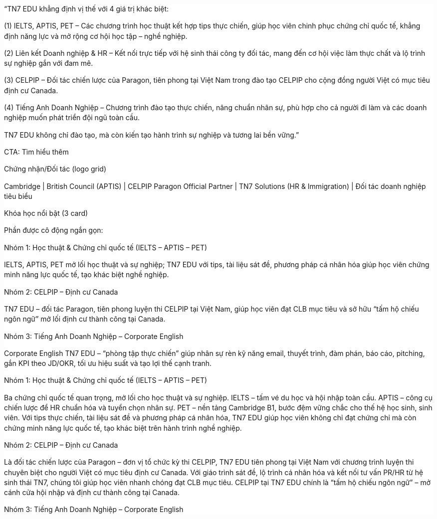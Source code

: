 “TN7 EDU khẳng định vị thế với 4  giá trị khác biệt:  

(1) IELTS, APTIS, PET – Các chương trình học thuật kết hợp tips thực chiến, giúp học viên chinh phục chứng chỉ quốc tế, khẳng định năng lực và mở rộng cơ hội học tập – nghề nghiệp. 

(2) Liên kết Doanh nghiệp & HR – Kết nối trực tiếp với hệ sinh thái công ty đối tác, mang đến cơ hội việc làm thực chất và lộ trình sự nghiệp gắn với đam mê. 

(3) CELPIP – Đối tác chiến lược của Paragon, tiên phong tại Việt Nam trong đào tạo CELPIP cho cộng đồng người Việt có mục tiêu định cư Canada. 

(4) Tiếng Anh Doanh Nghiệp – Chương trình đào tạo thực chiến, nâng chuẩn nhân sự, phù hợp cho cả người đi làm và các doanh nghiệp muốn phát triển đội ngũ toàn cầu. 

TN7 EDU không chỉ đào tạo, mà còn kiến tạo hành trình sự nghiệp và tương lai bền vững.” 

CTA: Tìm hiểu thêm 

Chứng nhận/Đối tác (logo grid) 

 Cambridge | British Council (APTIS) | CELPIP Paragon Official Partner | TN7 Solutions (HR & Immigration) | Đối tác doanh nghiệp tiêu biểu  

Khóa học nổi bật (3 card) 

Phần được cô động ngắn gọn: 

Nhóm 1: Học thuật & Chứng chỉ quốc tế (IELTS – APTIS – PET) 

IELTS, APTIS, PET mở lối học thuật và sự nghiệp; TN7 EDU với tips, tài liệu sát đề, phương pháp cá nhân hóa giúp học viên chứng minh năng lực quốc tế, tạo khác biệt nghề nghiệp. 

Nhóm 2: CELPIP – Định cư Canada 

TN7 EDU – đối tác Paragon, tiên phong luyện thi CELPIP tại Việt Nam, giúp học viên đạt CLB mục tiêu và sở hữu “tấm hộ chiếu ngôn ngữ” mở lối định cư thành công tại Canada. 

Nhóm 3: Tiếng Anh Doanh Nghiệp – Corporate English 

Corporate English TN7 EDU – “phòng tập thực chiến” giúp nhân sự rèn kỹ năng email, thuyết trình, đàm phán, báo cáo, pitching, gắn KPI theo JD/OKR, tối ưu hiệu suất và tạo lợi thế cạnh tranh. 

 

Nhóm 1: Học thuật & Chứng chỉ quốc tế (IELTS – APTIS – PET) 

Ba chứng chỉ quốc tế quan trọng, mở lối cho học thuật và sự nghiệp. IELTS – tấm vé du học và hội nhập toàn cầu. APTIS – công cụ chiến lược để HR chuẩn hóa và tuyển chọn nhân sự. PET – nền tảng Cambridge B1, bước đệm vững chắc cho thế hệ học sinh, sinh viên. Với tips thực chiến, tài liệu sát đề và phương pháp cá nhân hóa, TN7 EDU giúp học viên không chỉ đạt chứng chỉ mà còn chứng minh năng lực quốc tế, tạo khác biệt trên hành trình nghề nghiệp. 

Nhóm 2: CELPIP – Định cư Canada 

Là đối tác chiến lược của Paragon – đơn vị tổ chức kỳ thi CELPIP, TN7 EDU tiên phong tại Việt Nam với chương trình luyện thi chuyên biệt cho người Việt có mục tiêu định cư Canada. Với giáo trình sát đề, lộ trình cá nhân hóa và kết nối tư vấn PR/HR từ hệ sinh thái TN7, chúng tôi giúp học viên nhanh chóng đạt CLB mục tiêu. CELPIP tại TN7 EDU chính là “tấm hộ chiếu ngôn ngữ” – mở cánh cửa hội nhập và định cư thành công tại Canada. 

Nhóm 3: Tiếng Anh Doanh Nghiệp – Corporate English 
